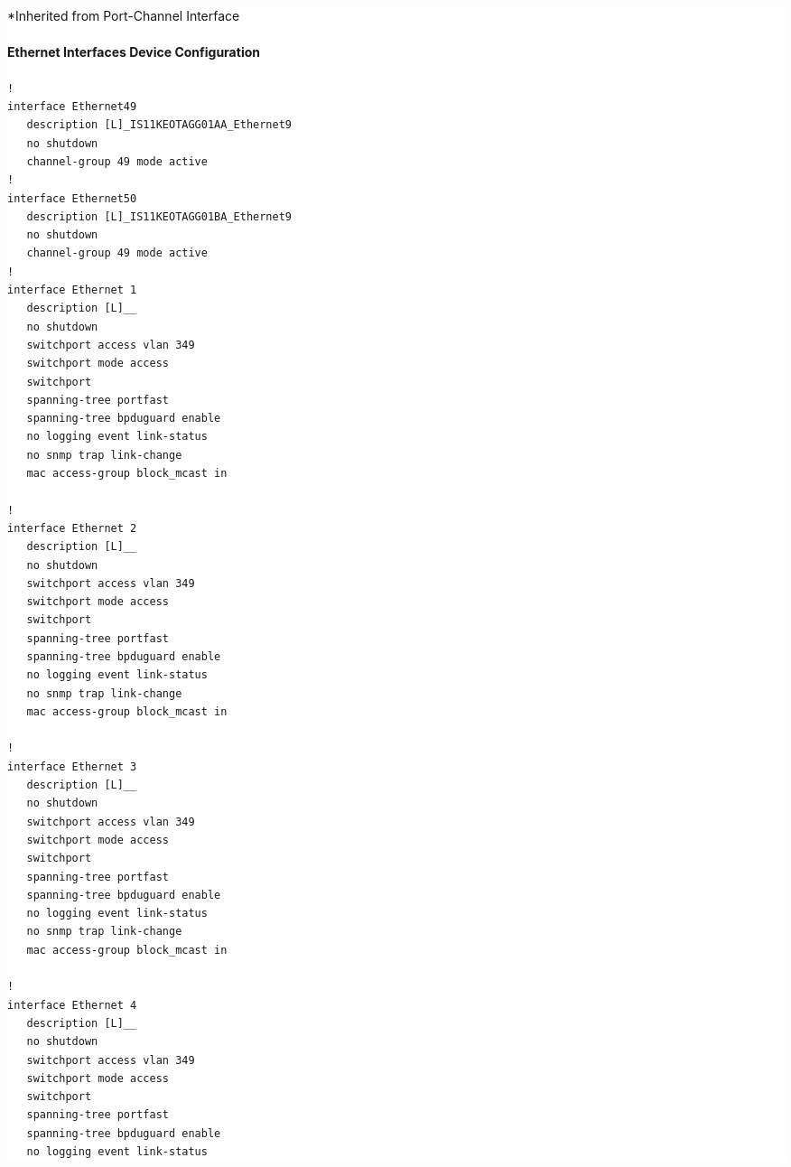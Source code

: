 *Inherited from Port-Channel Interface

#### Ethernet Interfaces Device Configuration

```eos
!
interface Ethernet49
   description [L]_IS11KEOTAGG01AA_Ethernet9
   no shutdown
   channel-group 49 mode active
!
interface Ethernet50
   description [L]_IS11KEOTAGG01BA_Ethernet9
   no shutdown
   channel-group 49 mode active
!
interface Ethernet 1
   description [L]__
   no shutdown
   switchport access vlan 349
   switchport mode access
   switchport
   spanning-tree portfast
   spanning-tree bpduguard enable
   no logging event link-status
   no snmp trap link-change
   mac access-group block_mcast in

!
interface Ethernet 2
   description [L]__
   no shutdown
   switchport access vlan 349
   switchport mode access
   switchport
   spanning-tree portfast
   spanning-tree bpduguard enable
   no logging event link-status
   no snmp trap link-change
   mac access-group block_mcast in

!
interface Ethernet 3
   description [L]__
   no shutdown
   switchport access vlan 349
   switchport mode access
   switchport
   spanning-tree portfast
   spanning-tree bpduguard enable
   no logging event link-status
   no snmp trap link-change
   mac access-group block_mcast in

!
interface Ethernet 4
   description [L]__
   no shutdown
   switchport access vlan 349
   switchport mode access
   switchport
   spanning-tree portfast
   spanning-tree bpduguard enable
   no logging event link-status
```